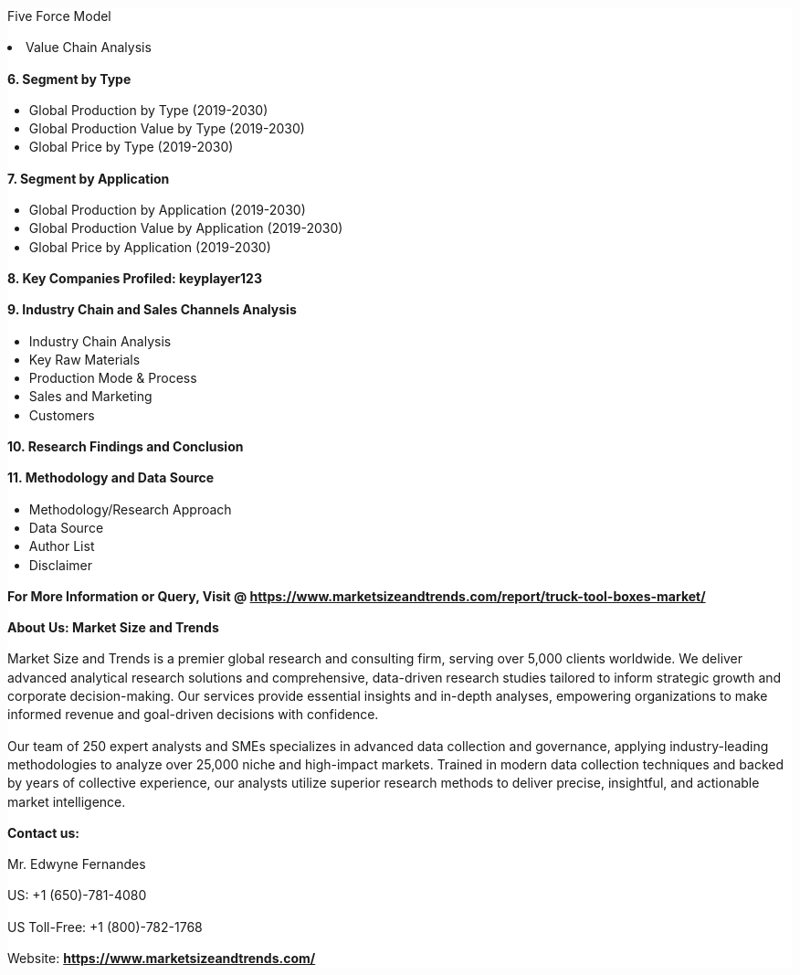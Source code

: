 Five Force Model</li><li>Value Chain Analysis&nbsp;</li></ul><p><strong>6. Segment by Type</strong></p><ul><li>Global Production by Type (2019-2030)</li><li>Global Production Value by Type (2019-2030)</li><li>Global Price by Type (2019-2030)</li></ul><p><strong>7. Segment by Application</strong></p><ul><li>Global Production by Application (2019-2030)</li><li>Global Production Value by Application (2019-2030)</li><li>Global Price by Application (2019-2030)</li></ul><p><strong>8. Key Companies Profiled: keyplayer123</strong></p><p><strong>9. Industry Chain and Sales Channels Analysis</strong></p><ul><li>Industry Chain Analysis</li><li>Key Raw Materials</li><li>Production Mode &amp; Process</li><li>Sales and Marketing</li><li>Customers</li></ul><p><strong>10. Research Findings and Conclusion</strong></p><p><strong>11. Methodology and Data Source</strong></p><ul><li>Methodology/Research Approach</li><li>Data Source</li><li>Author List</li><li>Disclaimer</li></ul></p><p><strong>For More Information or Query, Visit @ <a href="https://www.marketsizeandtrends.com/report/truck-tool-boxes-market/">https://www.marketsizeandtrends.com/report/truck-tool-boxes-market/</a></strong></p><p><strong>About Us: Market Size and Trends</strong></p><p>Market Size and Trends is a premier global research and consulting firm, serving over 5,000 clients worldwide. We deliver advanced analytical research solutions and comprehensive, data-driven research studies tailored to inform strategic growth and corporate decision-making. Our services provide essential insights and in-depth analyses, empowering organizations to make informed revenue and goal-driven decisions with confidence.</p><p>Our team of 250 expert analysts and SMEs specializes in advanced data collection and governance, applying industry-leading methodologies to analyze over 25,000 niche and high-impact markets. Trained in modern data collection techniques and backed by years of collective experience, our analysts utilize superior research methods to deliver precise, insightful, and actionable market intelligence.</p><p><strong>Contact us:</strong></p><p>Mr. Edwyne Fernandes</p><p>US: +1 (650)-781-4080</p><p>US Toll-Free: +1 (800)-782-1768</p><p>Website: <strong><a href="https://www.marketsizeandtrends.com/">https://www.marketsizeandtrends.com/</a></strong></p>
